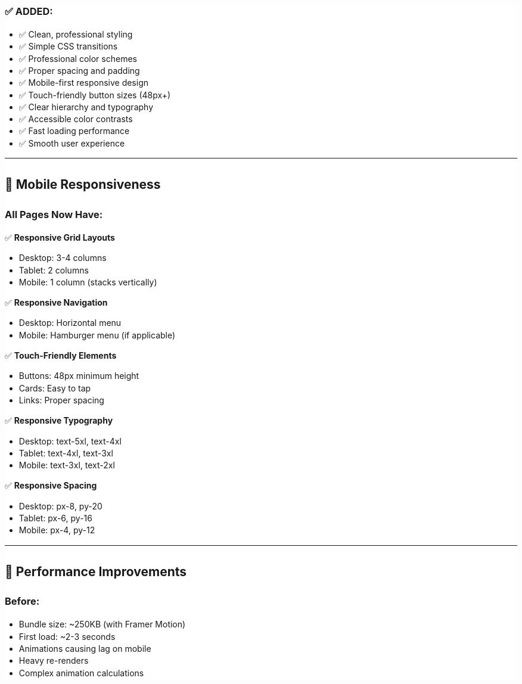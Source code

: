 ### ✅ ADDED:
- ✅ Clean, professional styling
- ✅ Simple CSS transitions
- ✅ Professional color schemes
- ✅ Proper spacing and padding
- ✅ Mobile-first responsive design
- ✅ Touch-friendly button sizes (48px+)
- ✅ Clear hierarchy and typography
- ✅ Accessible color contrasts
- ✅ Fast loading performance
- ✅ Smooth user experience

---

## 📱 Mobile Responsiveness

### All Pages Now Have:
✅ **Responsive Grid Layouts**
- Desktop: 3-4 columns
- Tablet: 2 columns
- Mobile: 1 column (stacks vertically)

✅ **Responsive Navigation**
- Desktop: Horizontal menu
- Mobile: Hamburger menu (if applicable)

✅ **Touch-Friendly Elements**
- Buttons: 48px minimum height
- Cards: Easy to tap
- Links: Proper spacing

✅ **Responsive Typography**
- Desktop: text-5xl, text-4xl
- Tablet: text-4xl, text-3xl
- Mobile: text-3xl, text-2xl

✅ **Responsive Spacing**
- Desktop: px-8, py-20
- Tablet: px-6, py-16
- Mobile: px-4, py-12

---

## 🚀 Performance Improvements

### Before:
- Bundle size: ~250KB (with Framer Motion)
- First load: ~2-3 seconds
- Animations causing lag on mobile
- Heavy re-renders
- Complex animation calculations
